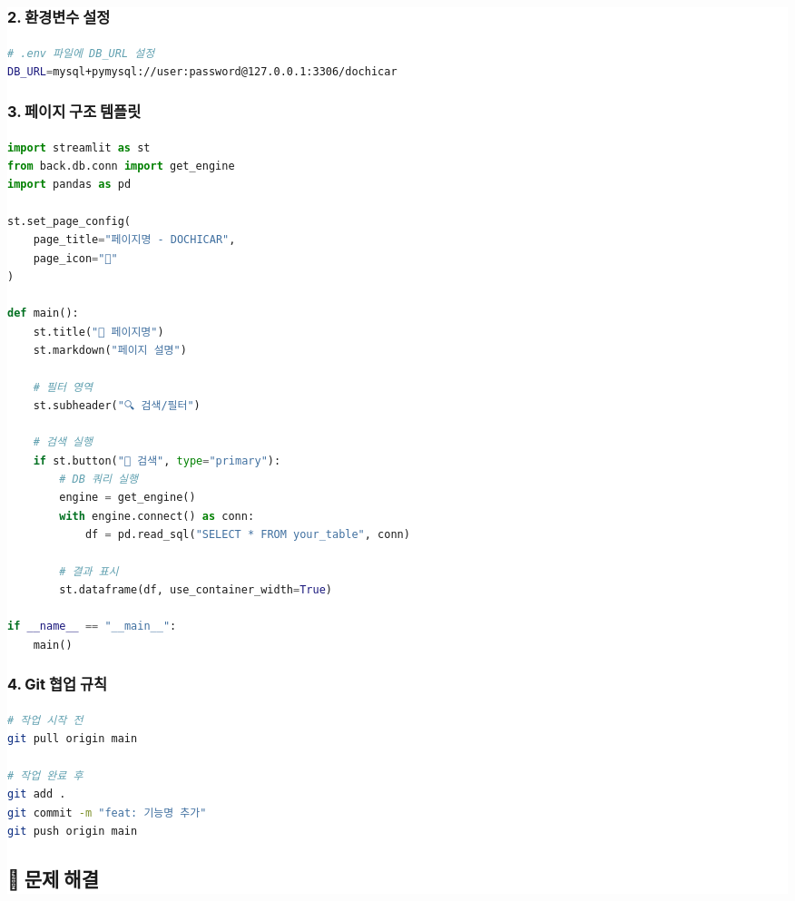 ### 2. 환경변수 설정
```bash
# .env 파일에 DB_URL 설정
DB_URL=mysql+pymysql://user:password@127.0.0.1:3306/dochicar
```

### 3. 페이지 구조 템플릿
```python
import streamlit as st
from back.db.conn import get_engine
import pandas as pd

st.set_page_config(
    page_title="페이지명 - DOCHICAR",
    page_icon="🔧"
)

def main():
    st.title("🔧 페이지명")
    st.markdown("페이지 설명")
    
    # 필터 영역
    st.subheader("🔍 검색/필터")
    
    # 검색 실행
    if st.button("🔎 검색", type="primary"):
        # DB 쿼리 실행
        engine = get_engine()
        with engine.connect() as conn:
            df = pd.read_sql("SELECT * FROM your_table", conn)
        
        # 결과 표시
        st.dataframe(df, use_container_width=True)

if __name__ == "__main__":
    main()
```

### 4. Git 협업 규칙
```bash
# 작업 시작 전
git pull origin main

# 작업 완료 후
git add .
git commit -m "feat: 기능명 추가"
git push origin main
```

## 🐛 문제 해결
